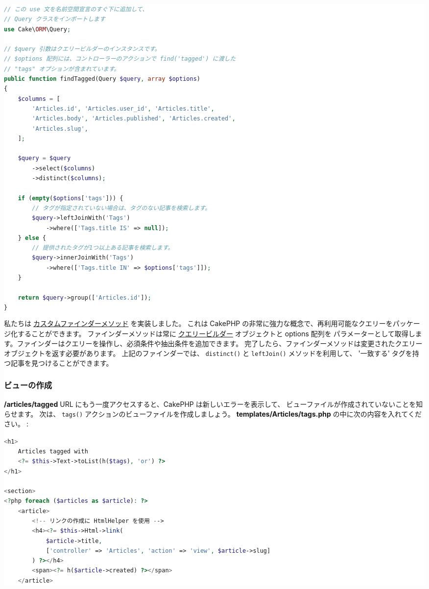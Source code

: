 ``` php
// この use 文を名前空間宣言のすぐ下に追加して、
// Query クラスをインポートします
use Cake\ORM\Query;

// $query 引数はクエリービルダーのインスタンスです。
// $options 配列には、コントローラーのアクションで find('tagged') に渡した
// "tags" オプションが含まれています。
public function findTagged(Query $query, array $options)
{
    $columns = [
        'Articles.id', 'Articles.user_id', 'Articles.title',
        'Articles.body', 'Articles.published', 'Articles.created',
        'Articles.slug',
    ];

    $query = $query
        ->select($columns)
        ->distinct($columns);

    if (empty($options['tags'])) {
        // タグが指定されていない場合は、タグのない記事を検索します。
        $query->leftJoinWith('Tags')
            ->where(['Tags.title IS' => null]);
    } else {
        // 提供されたタグが1つ以上ある記事を検索します。
        $query->innerJoinWith('Tags')
            ->where(['Tags.title IN' => $options['tags']]);
    }

    return $query->group(['Articles.id']);
}
```

私たちは [カスタムファインダーメソッド](../../orm/retrieving-data-and-resultsets#custom-find-methods) を実装しました。
これは CakePHP の非常に強力な概念で、再利用可能なクエリーをパッケージ化することができます。
ファインダーメソッドは常に [クエリービルダー](../../orm/query-builder) オブジェクトと options 配列を
パラメーターとして取得します。ファインダーはクエリーを操作し、必須条件や抽出条件を追加できます。
完了したら、ファインダーメソッドは変更されたクエリーオブジェクトを返す必要があります。
上記のファインダーでは、 `distinct()` と `leftJoin()` メソッドを利用して、
'一致する' タグを持つ記事を見つけることができます。

### ビューの作成

**/articles/tagged** URL にもう一度アクセスすると、CakePHP は新しいエラーを表示して、
ビューファイルが作成されていないことを知らせます。
次は、 `tags()` アクションのビューファイルを作成しましょう。
**templates/Articles/tags.php** の中に次の内容を入れてください。 :

``` php
<h1>
    Articles tagged with
    <?= $this->Text->toList(h($tags), 'or') ?>
</h1>

<section>
<?php foreach ($articles as $article): ?>
    <article>
        <!-- リンクの作成に HtmlHelper を使用 -->
        <h4><?= $this->Html->link(
            $article->title,
            ['controller' => 'Articles', 'action' => 'view', $article->slug]
        ) ?></h4>
        <span><?= h($article->created) ?></span>
    </article>
```